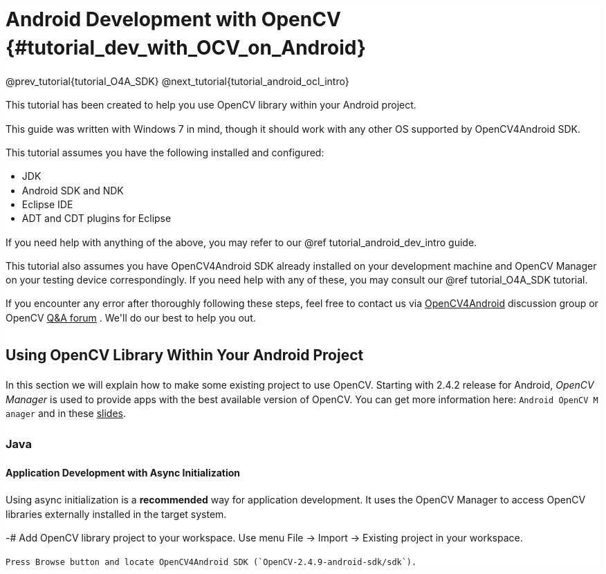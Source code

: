 Android Development with OpenCV {#tutorial_dev_with_OCV_on_Android}
===============================

@prev_tutorial{tutorial_O4A_SDK}
@next_tutorial{tutorial_android_ocl_intro}


This tutorial has been created to help you use OpenCV library within your Android project.

This guide was written with Windows 7 in mind, though it should work with any other OS supported by
OpenCV4Android SDK.

This tutorial assumes you have the following installed and configured:

-   JDK
-   Android SDK and NDK
-   Eclipse IDE
-   ADT and CDT plugins for Eclipse

If you need help with anything of the above, you may refer to our @ref tutorial_android_dev_intro guide.

This tutorial also assumes you have OpenCV4Android SDK already installed on your development machine
and OpenCV Manager on your testing device correspondingly. If you need help with any of these, you
may consult our @ref tutorial_O4A_SDK tutorial.

If you encounter any error after thoroughly following these steps, feel free to contact us via
[OpenCV4Android](https://groups.google.com/group/android-opencv/) discussion group or OpenCV [Q&A
forum](https://forum.opencv.org) . We'll do our best to help you out.

Using OpenCV Library Within Your Android Project
------------------------------------------------

In this section we will explain how to make some existing project to use OpenCV. Starting with 2.4.2
release for Android, *OpenCV Manager* is used to provide apps with the best available version of
OpenCV. You can get more information here: `Android OpenCV Manager` and in these
[slides](https://docs.google.com/a/itseez.com/presentation/d/1EO_1kijgBg_BsjNp2ymk-aarg-0K279_1VZRcPplSuk/present#slide=id.p).

### Java

#### Application Development with Async Initialization

Using async initialization is a **recommended** way for application development. It uses the OpenCV
Manager to access OpenCV libraries externally installed in the target system.

-#  Add OpenCV library project to your workspace. Use menu
    File -\> Import -\> Existing project in your workspace.

    Press Browse button and locate OpenCV4Android SDK (`OpenCV-2.4.9-android-sdk/sdk`).
